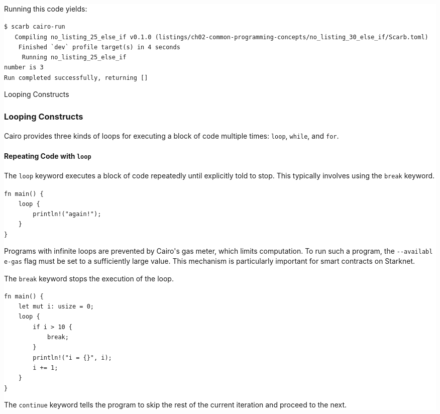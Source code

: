 ```cairo
```

Running this code yields:

```shell
$ scarb cairo-run
   Compiling no_listing_25_else_if v0.1.0 (listings/ch02-common-programming-concepts/no_listing_30_else_if/Scarb.toml)
    Finished `dev` profile target(s) in 4 seconds
     Running no_listing_25_else_if
number is 3
Run completed successfully, returning []
```

Looping Constructs

### Looping Constructs

Cairo provides three kinds of loops for executing a block of code multiple times: `loop`, `while`, and `for`.

#### Repeating Code with `loop`

The `loop` keyword executes a block of code repeatedly until explicitly told to stop. This typically involves using the `break` keyword.

```cairo
fn main() {
    loop {
        println!("again!");
    }
}
```

Programs with infinite loops are prevented by Cairo's gas meter, which limits computation. To run such a program, the `--available-gas` flag must be set to a sufficiently large value. This mechanism is particularly important for smart contracts on Starknet.

The `break` keyword stops the execution of the loop.

```cairo
fn main() {
    let mut i: usize = 0;
    loop {
        if i > 10 {
            break;
        }
        println!("i = {}", i);
        i += 1;
    }
}
```

The `continue` keyword tells the program to skip the rest of the current iteration and proceed to the next.
